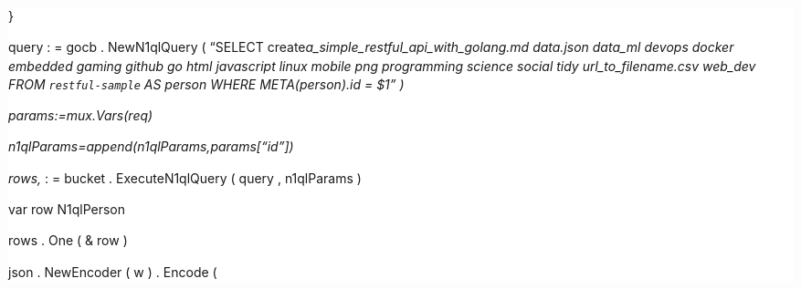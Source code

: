   <span class="crayon-sy">}</span>
</p>
  <p>
  <span class="crayon-v">query</span>
  <span class="crayon-o">:</span>
  <span class="crayon-o">=</span>
  <span class="crayon-v">gocb</span>
  <span class="crayon-sy">.</span>
  <span class="crayon-e">NewN1qlQuery</span>
  <span class="crayon-sy">(</span>
  <span class="crayon-s">“SELECT create<em>a_simple_restful_api_with_golang.md data.json data_ml devops docker embedded gaming github go html javascript linux mobile png programming science social tidy url_to_filename.csv web_dev FROM <code>restful-sample</code> AS person WHERE META(person).id = $1”</em></span>
  <em><span class="crayon-sy">)</span></em>
</p>
  <em>
  <p><span class="crayon-v">params</span><span class="crayon-o">:</span><span class="crayon-o">=</span><span class="crayon-v">mux</span><span class="crayon-sy">.</span><span class="crayon-e">Vars</span><span class="crayon-sy">(</span><span class="crayon-v">req</span><span class="crayon-sy">)</span></p>
  <p><span class="crayon-v">n1qlParams</span><span class="crayon-o">=</span><span class="crayon-e">append</span><span class="crayon-sy">(</span><span class="crayon-v">n1qlParams</span><span class="crayon-sy">,</span><span class="crayon-v">params</span><span class="crayon-sy">[</span><span class="crayon-s">“id”</span><span class="crayon-sy">]</span><span class="crayon-sy">)</span></p>
</em>
  <p>
  <em><span class="crayon-v">rows</span><span class="crayon-sy">,</span><span class="crayon-v">
</span></em>
  <span class="crayon-o">:</span>
  <span class="crayon-o">=</span>
  <span class="crayon-v">bucket</span>
  <span class="crayon-sy">.</span>
  <span class="crayon-e">ExecuteN1qlQuery</span>
  <span class="crayon-sy">(</span>
  <span class="crayon-v">query</span>
  <span class="crayon-sy">,</span>
  <span class="crayon-v">n1qlParams</span>
  <span class="crayon-sy">)</span>
</p>
  <p>
  <span class="crayon-st">var</span>
  <span class="crayon-e">row </span>
  <span class="crayon-e">N1qlPerson</span>
</p>
  <p>
  <span class="crayon-v">rows</span>
  <span class="crayon-sy">.</span>
  <span class="crayon-e">One</span>
  <span class="crayon-sy">(</span>
  <span class="crayon-o">&amp;</span>
  <span class="crayon-v">row</span>
  <span class="crayon-sy">)</span>
</p>
  <p>
  <span class="crayon-v">json</span>
  <span class="crayon-sy">.</span>
  <span class="crayon-e">NewEncoder</span>
  <span class="crayon-sy">(</span>
  <span class="crayon-v">w</span>
  <span class="crayon-sy">)</span>
  <span class="crayon-sy">.</span>
  <span class="crayon-e">Encode</span>
  <span class="crayon-sy">(</span>